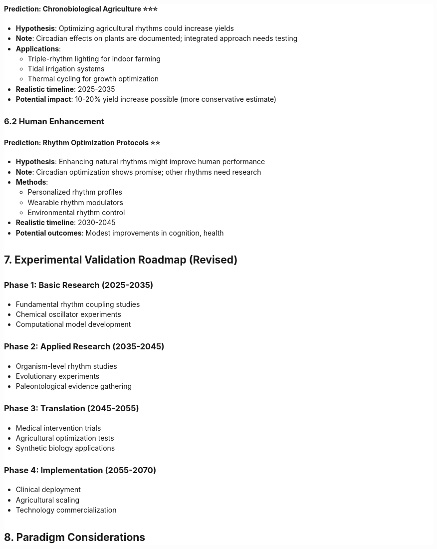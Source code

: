 #### Prediction: Chronobiological Agriculture ⭐⭐⭐

- **Hypothesis**: Optimizing agricultural rhythms could increase yields
- **Note**: Circadian effects on plants are documented; integrated approach needs testing
- **Applications**:
  - Triple-rhythm lighting for indoor farming
  - Tidal irrigation systems
  - Thermal cycling for growth optimization
- **Realistic timeline**: 2025-2035
- **Potential impact**: 10-20% yield increase possible (more conservative estimate)

### 6.2 Human Enhancement

#### Prediction: Rhythm Optimization Protocols ⭐⭐

- **Hypothesis**: Enhancing natural rhythms might improve human performance
- **Note**: Circadian optimization shows promise; other rhythms need research
- **Methods**:
  - Personalized rhythm profiles
  - Wearable rhythm modulators
  - Environmental rhythm control
- **Realistic timeline**: 2030-2045
- **Potential outcomes**: Modest improvements in cognition, health

## 7. Experimental Validation Roadmap (Revised)

### Phase 1: Basic Research (2025-2035)

- Fundamental rhythm coupling studies
- Chemical oscillator experiments
- Computational model development

### Phase 2: Applied Research (2035-2045)

- Organism-level rhythm studies
- Evolutionary experiments
- Paleontological evidence gathering

### Phase 3: Translation (2045-2055)

- Medical intervention trials
- Agricultural optimization tests
- Synthetic biology applications

### Phase 4: Implementation (2055-2070)

- Clinical deployment
- Agricultural scaling
- Technology commercialization

## 8. Paradigm Considerations
